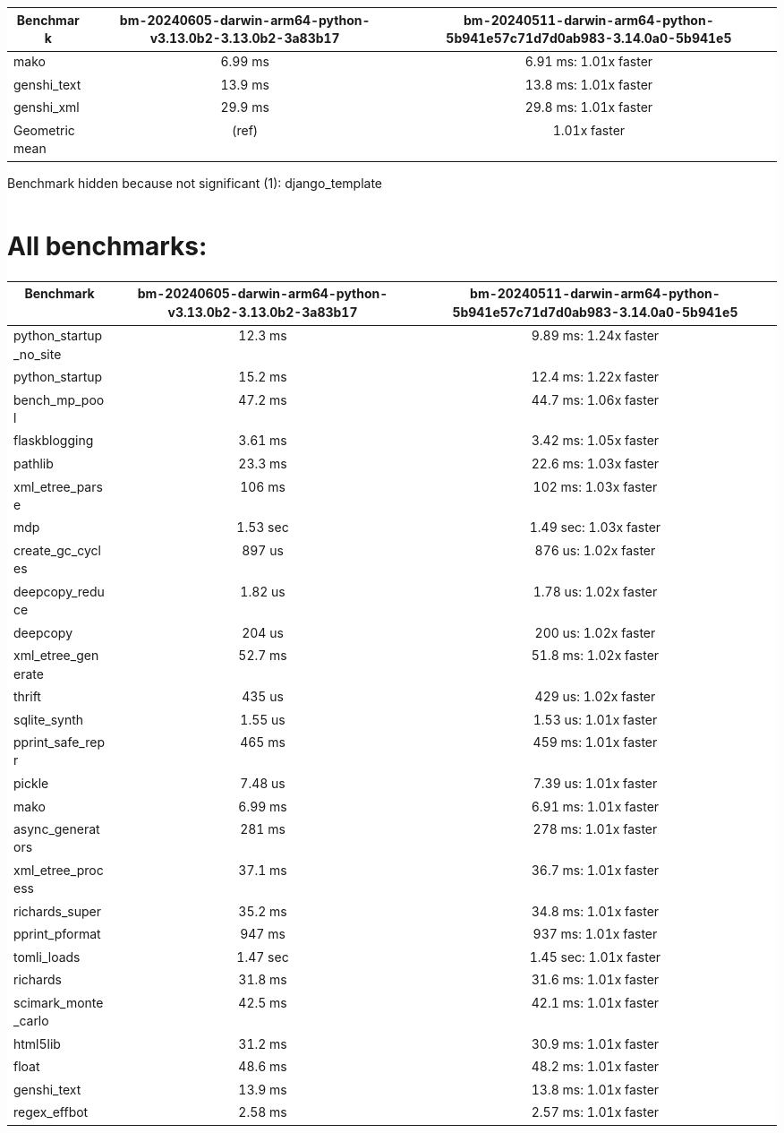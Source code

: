| Benchmark      | bm-20240605-darwin-arm64-python-v3.13.0b2-3.13.0b2-3a83b17 | bm-20240511-darwin-arm64-python-5b941e57c71d7d0ab983-3.14.0a0-5b941e5 |
|----------------|:----------------------------------------------------------:|:---------------------------------------------------------------------:|
| mako           | 6.99 ms                                                    | 6.91 ms: 1.01x faster                                                 |
| genshi_text    | 13.9 ms                                                    | 13.8 ms: 1.01x faster                                                 |
| genshi_xml     | 29.9 ms                                                    | 29.8 ms: 1.01x faster                                                 |
| Geometric mean | (ref)                                                      | 1.01x faster                                                          |

Benchmark hidden because not significant (1): django_template

All benchmarks:
===============

| Benchmark                        | bm-20240605-darwin-arm64-python-v3.13.0b2-3.13.0b2-3a83b17 | bm-20240511-darwin-arm64-python-5b941e57c71d7d0ab983-3.14.0a0-5b941e5 |
|----------------------------------|:----------------------------------------------------------:|:---------------------------------------------------------------------:|
| python_startup_no_site           | 12.3 ms                                                    | 9.89 ms: 1.24x faster                                                 |
| python_startup                   | 15.2 ms                                                    | 12.4 ms: 1.22x faster                                                 |
| bench_mp_pool                    | 47.2 ms                                                    | 44.7 ms: 1.06x faster                                                 |
| flaskblogging                    | 3.61 ms                                                    | 3.42 ms: 1.05x faster                                                 |
| pathlib                          | 23.3 ms                                                    | 22.6 ms: 1.03x faster                                                 |
| xml_etree_parse                  | 106 ms                                                     | 102 ms: 1.03x faster                                                  |
| mdp                              | 1.53 sec                                                   | 1.49 sec: 1.03x faster                                                |
| create_gc_cycles                 | 897 us                                                     | 876 us: 1.02x faster                                                  |
| deepcopy_reduce                  | 1.82 us                                                    | 1.78 us: 1.02x faster                                                 |
| deepcopy                         | 204 us                                                     | 200 us: 1.02x faster                                                  |
| xml_etree_generate               | 52.7 ms                                                    | 51.8 ms: 1.02x faster                                                 |
| thrift                           | 435 us                                                     | 429 us: 1.02x faster                                                  |
| sqlite_synth                     | 1.55 us                                                    | 1.53 us: 1.01x faster                                                 |
| pprint_safe_repr                 | 465 ms                                                     | 459 ms: 1.01x faster                                                  |
| pickle                           | 7.48 us                                                    | 7.39 us: 1.01x faster                                                 |
| mako                             | 6.99 ms                                                    | 6.91 ms: 1.01x faster                                                 |
| async_generators                 | 281 ms                                                     | 278 ms: 1.01x faster                                                  |
| xml_etree_process                | 37.1 ms                                                    | 36.7 ms: 1.01x faster                                                 |
| richards_super                   | 35.2 ms                                                    | 34.8 ms: 1.01x faster                                                 |
| pprint_pformat                   | 947 ms                                                     | 937 ms: 1.01x faster                                                  |
| tomli_loads                      | 1.47 sec                                                   | 1.45 sec: 1.01x faster                                                |
| richards                         | 31.8 ms                                                    | 31.6 ms: 1.01x faster                                                 |
| scimark_monte_carlo              | 42.5 ms                                                    | 42.1 ms: 1.01x faster                                                 |
| html5lib                         | 31.2 ms                                                    | 30.9 ms: 1.01x faster                                                 |
| float                            | 48.6 ms                                                    | 48.2 ms: 1.01x faster                                                 |
| genshi_text                      | 13.9 ms                                                    | 13.8 ms: 1.01x faster                                                 |
| regex_effbot                     | 2.58 ms                                                    | 2.57 ms: 1.01x faster                                                 |